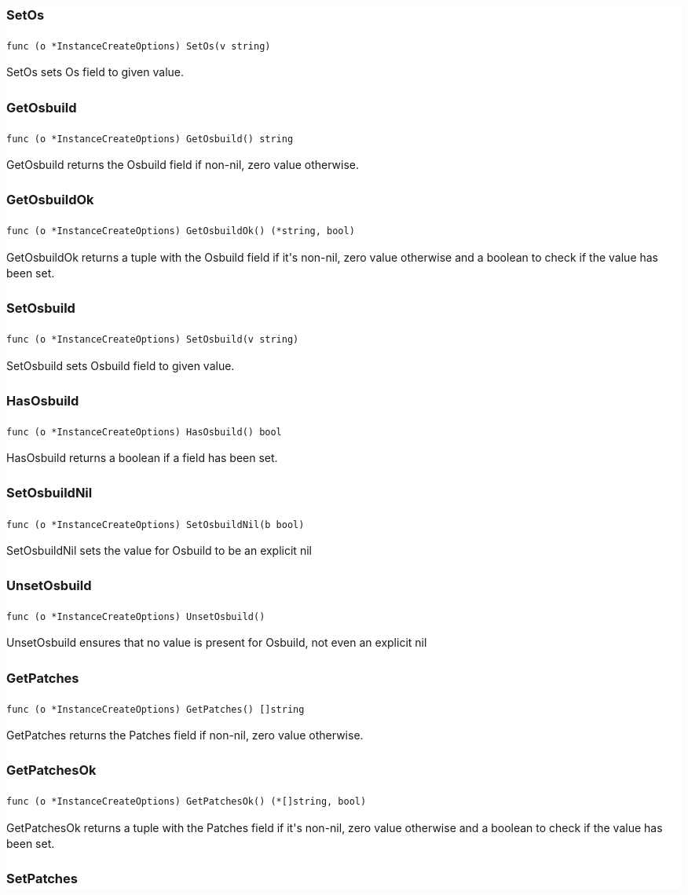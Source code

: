### SetOs

`func (o *InstanceCreateOptions) SetOs(v string)`

SetOs sets Os field to given value.


### GetOsbuild

`func (o *InstanceCreateOptions) GetOsbuild() string`

GetOsbuild returns the Osbuild field if non-nil, zero value otherwise.

### GetOsbuildOk

`func (o *InstanceCreateOptions) GetOsbuildOk() (*string, bool)`

GetOsbuildOk returns a tuple with the Osbuild field if it's non-nil, zero value otherwise
and a boolean to check if the value has been set.

### SetOsbuild

`func (o *InstanceCreateOptions) SetOsbuild(v string)`

SetOsbuild sets Osbuild field to given value.

### HasOsbuild

`func (o *InstanceCreateOptions) HasOsbuild() bool`

HasOsbuild returns a boolean if a field has been set.

### SetOsbuildNil

`func (o *InstanceCreateOptions) SetOsbuildNil(b bool)`

 SetOsbuildNil sets the value for Osbuild to be an explicit nil

### UnsetOsbuild
`func (o *InstanceCreateOptions) UnsetOsbuild()`

UnsetOsbuild ensures that no value is present for Osbuild, not even an explicit nil
### GetPatches

`func (o *InstanceCreateOptions) GetPatches() []string`

GetPatches returns the Patches field if non-nil, zero value otherwise.

### GetPatchesOk

`func (o *InstanceCreateOptions) GetPatchesOk() (*[]string, bool)`

GetPatchesOk returns a tuple with the Patches field if it's non-nil, zero value otherwise
and a boolean to check if the value has been set.

### SetPatches
